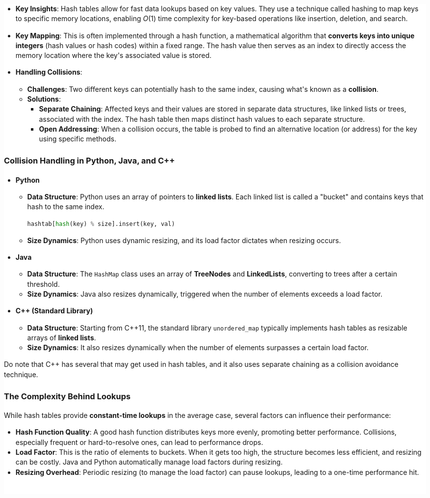 - **Key Insights**: Hash tables allow for fast data lookups based on key values. They use a technique called hashing to map keys to specific memory locations, enabling $O(1)$ time complexity for key-based operations like insertion, deletion, and search.

- **Key Mapping**: This is often implemented through a hash function, a mathematical algorithm that **converts keys into unique integers** (hash values or hash codes) within a fixed range. The hash value then serves as an index to directly access the memory location where the key's associated value is stored.

- **Handling Collisions**:
   - **Challenges**: Two different keys can potentially hash to the same index, causing what's known as a **collision**.
   - **Solutions**:
     - **Separate Chaining**: Affected keys and their values are stored in separate data structures, like linked lists or trees, associated with the index. The hash table then maps distinct hash values to each separate structure.
     - **Open Addressing**: When a collision occurs, the table is probed to find an alternative location (or address) for the key using specific methods.

### Collision Handling in Python, Java, and C++

- **Python**
  - **Data Structure**: Python uses an array of pointers to **linked lists**. Each linked list is called a "bucket" and contains keys that hash to the same index.
    ```python
    hashtab[hash(key) % size].insert(key, val)
    ```
  - **Size Dynamics**: Python uses dynamic resizing, and its load factor dictates when resizing occurs.

- **Java**
  - **Data Structure**: The `HashMap` class uses an array of **TreeNodes** and **LinkedLists**, converting to trees after a certain threshold.
  - **Size Dynamics**: Java also resizes dynamically, triggered when the number of elements exceeds a load factor.

- **C++ (Standard Library)**
  - **Data Structure**: Starting from C++11, the standard library `unordered_map` typically implements hash tables as resizable arrays of **linked lists**.
  - **Size Dynamics**: It also resizes dynamically when the number of elements surpasses a certain load factor.

Do note that C++ has several that may get used in hash tables, and it also uses separate chaining as a collision avoidance technique.

### The Complexity Behind Lookups

While hash tables provide **constant-time lookups** in the average case, several factors can influence their performance:

- **Hash Function Quality**: A good hash function distributes keys more evenly, promoting better performance. Collisions, especially frequent or hard-to-resolve ones, can lead to performance drops.
- **Load Factor**: This is the ratio of elements to buckets. When it gets too high, the structure becomes less efficient, and resizing can be costly. Java and Python automatically manage load factors during resizing.
- **Resizing Overhead**: Periodic resizing (to manage the load factor) can pause lookups, leading to a one-time performance hit.
<br>
